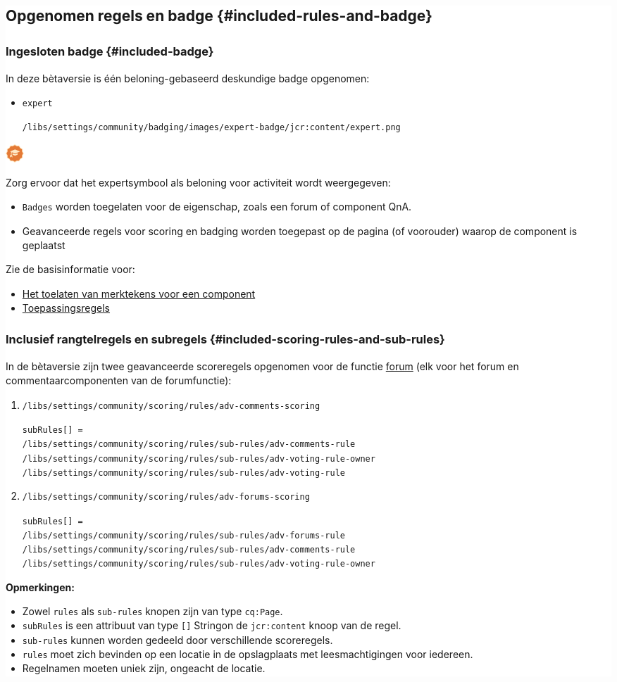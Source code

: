  </tbody>
</table>

## Opgenomen regels en badge {#included-rules-and-badge}

### Ingesloten badge {#included-badge}

In deze bètaversie is één beloning-gebaseerd deskundige badge opgenomen:

* `expert`

   `/libs/settings/community/badging/images/expert-badge/jcr:content/expert.png`

![deskundige-badge](assets/included-badge.png)

Zorg ervoor dat het expertsymbool als beloning voor activiteit wordt weergegeven:

* `Badges` worden toegelaten voor de eigenschap, zoals een forum of component QnA.

* Geavanceerde regels voor scoring en badging worden toegepast op de pagina (of voorouder) waarop de component is geplaatst

Zie de basisinformatie voor:

* [Het toelaten van merktekens voor een component](/help/communities/implementing-scoring.md#enableforcomponent)
* [Toepassingsregels](/help/communities/implementing-scoring.md#applytopage)

### Inclusief rangtelregels en subregels {#included-scoring-rules-and-sub-rules}

In de bètaversie zijn twee geavanceerde scoreregels opgenomen voor de functie [forum](/help/communities/functions.md#forum-function) (elk voor het forum en commentaarcomponenten van de forumfunctie):

1. `/libs/settings/community/scoring/rules/adv-comments-scoring`

   ```
   subRules[] =
   /libs/settings/community/scoring/rules/sub-rules/adv-comments-rule
   /libs/settings/community/scoring/rules/sub-rules/adv-voting-rule-owner
   /libs/settings/community/scoring/rules/sub-rules/adv-voting-rule
   ```

1. `/libs/settings/community/scoring/rules/adv-forums-scoring`

   ```
   subRules[] =
   /libs/settings/community/scoring/rules/sub-rules/adv-forums-rule
   /libs/settings/community/scoring/rules/sub-rules/adv-comments-rule
   /libs/settings/community/scoring/rules/sub-rules/adv-voting-rule-owner
   ```

**Opmerkingen:**

* Zowel `rules` als `sub-rules` knopen zijn van type `cq:Page`.
* `subRules` is een attribuut van type `[]` Stringon de  `jcr:content` knoop van de regel.
* `sub-rules` kunnen worden gedeeld door verschillende scoreregels.
* `rules` moet zich bevinden op een locatie in de opslagplaats met leesmachtigingen voor iedereen.
* Regelnamen moeten uniek zijn, ongeacht de locatie.
